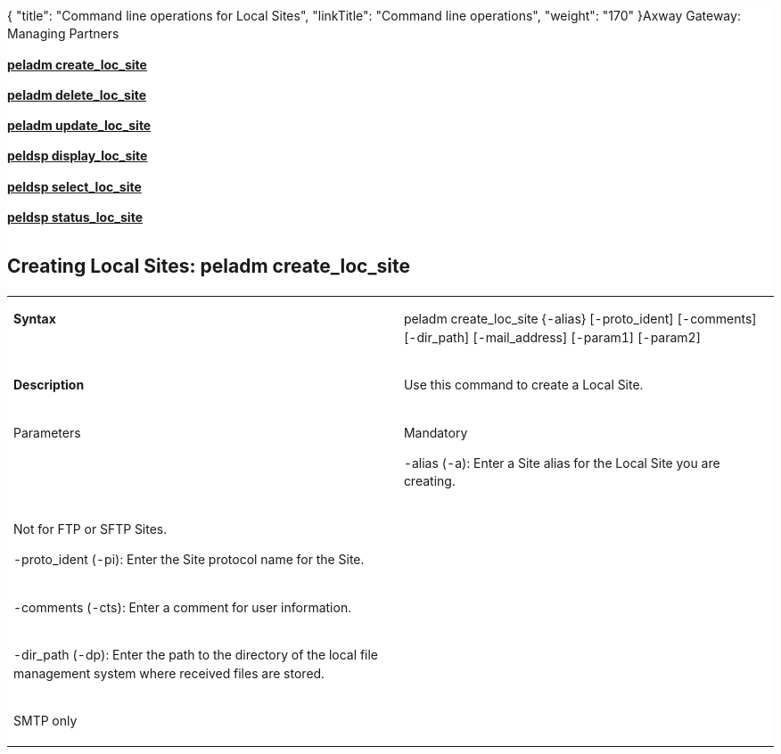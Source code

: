 {
    "title": "Command line operations for Local Sites",
    "linkTitle": "Command line operations",
    "weight": "170"
}<span class="mc-variable axway_variables.Component_Long_Name variable">Axway Gateway</span>: Managing Partners

<span class="code" style="font-weight: bold;">[peladm create\_loc\_site](#peladm_create_loc_site)</span>

<span class="code" style="font-weight: bold;">[peladm delete\_loc\_site](#peladm_delete_loc_site)</span>

<span class="code" style="font-weight: bold;">[peladm update\_loc\_site](#peladm_update_loc_site)</span>

<span class="code" style="font-weight: bold;">[peldsp display\_loc\_site](#peldsp_display_loc_site)</span>

<span class="code" style="font-weight: bold;">[peldsp select\_loc\_site](#peldsp_select_loc_site)</span>

<span class="code" style="font-weight: bold;">[peldsp status\_loc\_site](#peldsp_status_loc_site)</span>

<span id="peladm_create_loc_site"></span>

## Creating Local Sites: peladm create\_loc\_site

<table>
         
         
         
   
   <tbody>
      <tr>
         <td><p><strong>Syntax</strong></p>         </td>
         <td><p>peladm create_loc_site {-alias} [<span style="font-weight: normal;">-proto_ident</span>] [<span style="font-weight: normal;">-comments</span>] [<span style="font-weight: normal;">-dir_path</span>] [<span style="font-weight: normal;">-mail_address</span>] [<span style="font-weight: normal;">-param1</span>] [<span style="font-weight: normal;">-param2</span>]</p>         </td>
      </tr>
      <tr>
         <td><p><strong>Description</strong></p>         </td>
         <td><p>Use this command to create a Local Site.</p>         </td>
      </tr>
      <tr>
         <td><p>Parameters</p>         </td>
         <td><p>Mandatory</p>
<p><span class="code">-alias (-a)</span>: Enter a Site alias for the Local Site you are creating.</p>         </td>
      </tr>
      <tr>
         <td><p>Not for FTP or SFTP Sites.</p>
<p><span class="code">-proto_ident (-pi)</span>: Enter the Site protocol name for the Site.</p>         </td>
      </tr>
      <tr>
         <td><p><span class="code">-comments (-cts)</span>: Enter a comment for user information.</p>         </td>
      </tr>
      <tr>
         <td><p><span class="code">-dir_path (-dp)</span>: Enter the path to the directory of the local file management system where received files are stored.</p>         </td>
      </tr>
      <tr>
         <td><p>SMTP only</p>